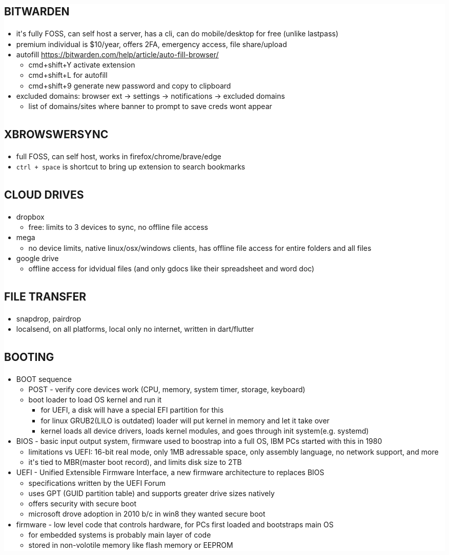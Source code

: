 ## BITWARDEN
- it's fully FOSS, can self host a server, has a cli, can do mobile/desktop for free (unlike lastpass)
- premium individual is $10/year, offers 2FA, emergency access, file share/upload
- autofill https://bitwarden.com/help/article/auto-fill-browser/
    - cmd+shift+Y activate extension
    - cmd+shift+L for autofill
    - cmd+shift+9 generate new password and copy to clipboard
- excluded domains: browser ext -> settings -> notifications -> excluded domains
    - list of domains/sites where banner to prompt to save creds wont appear

## XBROWSWERSYNC
- full FOSS, can self host, works in firefox/chrome/brave/edge
- `ctrl + space` is shortcut to bring up extension to search bookmarks

## CLOUD DRIVES
- dropbox
    - free: limits to 3 devices to sync, no offline file access
- mega
    - no device limits, native linux/osx/windows clients, has offline file access for entire folders and all files
- google drive
    - offline access for idvidual files (and only gdocs like their spreadsheet and word doc)

## FILE TRANSFER
- snapdrop, pairdrop
- localsend, on all platforms, local only no internet, written in dart/flutter

## BOOTING
- BOOT sequence
     - POST - verify core devices work (CPU, memory, system timer, storage, keyboard)
     - boot loader to load OS kernel and run it
        - for UEFI, a disk will have a special EFI partition for this
        - for linux GRUB2(LILO is outdated) loader will put kernel in memory and let it take over
        - kernel loads all device drivers, loads kernel modules, and goes through init system(e.g. systemd)
- BIOS - basic input output system, firmware used to boostrap into a full OS, IBM PCs started with this in 1980
    - limitations vs UEFI: 16-bit real mode, only 1MB adressable space, only assembly language, no network support, and more
    - it's tied to MBR(master boot record), and limits disk size to 2TB
- UEFI - Unified Extensible Firmware Interface, a new firmware architecture to replaces BIOS
    - specifications written by the UEFI Forum
    - uses GPT (GUID partition table) and supports greater drive sizes natively
    - offers security with secure boot
    - microsoft drove adoption in 2010 b/c in win8 they wanted secure boot
- firmware - low level code that controls hardware, for PCs first loaded and bootstraps main OS
    - for embedded systems is probably main layer of code
    - stored in non-volotile memory like flash memory or EEPROM
